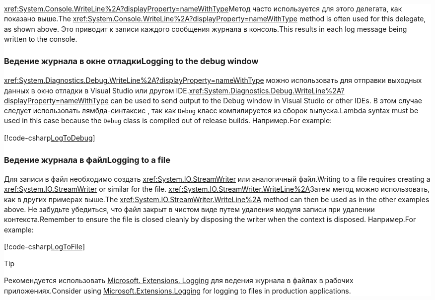 <span data-ttu-id="41604-122"><xref:System.Console.WriteLine%2A?displayProperty=nameWithType>Метод часто используется для этого делегата, как показано выше.</span><span class="sxs-lookup"><span data-stu-id="41604-122">The <xref:System.Console.WriteLine%2A?displayProperty=nameWithType> method is often used for this delegate, as shown above.</span></span> <span data-ttu-id="41604-123">Это приводит к записи каждого сообщения журнала в консоль.</span><span class="sxs-lookup"><span data-stu-id="41604-123">This results in each log message being written to the console.</span></span>

### <a name="logging-to-the-debug-window"></a><span data-ttu-id="41604-124">Ведение журнала в окне отладки</span><span class="sxs-lookup"><span data-stu-id="41604-124">Logging to the debug window</span></span>

<span data-ttu-id="41604-125"><xref:System.Diagnostics.Debug.WriteLine%2A?displayProperty=nameWithType> можно использовать для отправки выходных данных в окно отладки в Visual Studio или другом IDE.</span><span class="sxs-lookup"><span data-stu-id="41604-125"><xref:System.Diagnostics.Debug.WriteLine%2A?displayProperty=nameWithType> can be used to send output to the Debug window in Visual Studio or other IDEs.</span></span> <span data-ttu-id="41604-126">В этом случае следует использовать [лямбда-синтаксис](/dotnet/csharp/language-reference/operators/lambda-expressions) , так как `Debug` класс компилируется из сборок выпуска.</span><span class="sxs-lookup"><span data-stu-id="41604-126">[Lambda syntax](/dotnet/csharp/language-reference/operators/lambda-expressions) must be used in this case because the `Debug` class is compiled out of release builds.</span></span> <span data-ttu-id="41604-127">Например.</span><span class="sxs-lookup"><span data-stu-id="41604-127">For example:</span></span>


[!code-csharp[LogToDebug](../../../../samples/core/Miscellaneous/Logging/SimpleLogging/Program.cs?name=LogToDebug)]

### <a name="logging-to-a-file"></a><span data-ttu-id="41604-128">Ведение журнала в файл</span><span class="sxs-lookup"><span data-stu-id="41604-128">Logging to a file</span></span>

<span data-ttu-id="41604-129">Для записи в файл необходимо создать <xref:System.IO.StreamWriter> или аналогичный файл.</span><span class="sxs-lookup"><span data-stu-id="41604-129">Writing to a file requires creating a <xref:System.IO.StreamWriter> or similar for the file.</span></span> <span data-ttu-id="41604-130"><xref:System.IO.StreamWriter.WriteLine%2A>Затем метод можно использовать, как в других примерах выше.</span><span class="sxs-lookup"><span data-stu-id="41604-130">The <xref:System.IO.StreamWriter.WriteLine%2A> method can then be used as in the other examples above.</span></span> <span data-ttu-id="41604-131">Не забудьте убедиться, что файл закрыт в чистом виде путем удаления модуля записи при удалении контекста.</span><span class="sxs-lookup"><span data-stu-id="41604-131">Remember to ensure the file is closed cleanly by disposing the writer when the context is disposed.</span></span> <span data-ttu-id="41604-132">Например.</span><span class="sxs-lookup"><span data-stu-id="41604-132">For example:</span></span>


[!code-csharp[LogToFile](../../../../samples/core/Miscellaneous/Logging/SimpleLogging/Program.cs?name=LogToFile)]

> [!TIP]
> <span data-ttu-id="41604-133">Рекомендуется использовать [Microsoft. Extensions. Logging](/aspnet/core/fundamentals/logging) для ведения журнала в файлах в рабочих приложениях.</span><span class="sxs-lookup"><span data-stu-id="41604-133">Consider using [Microsoft.Extensions.Logging](/aspnet/core/fundamentals/logging) for logging to files in production applications.</span></span>
